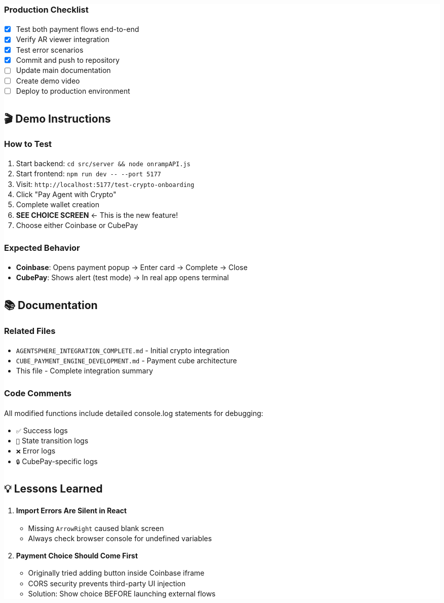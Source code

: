 ### Production Checklist
- [x] Test both payment flows end-to-end
- [x] Verify AR viewer integration
- [x] Test error scenarios
- [x] Commit and push to repository
- [ ] Update main documentation
- [ ] Create demo video
- [ ] Deploy to production environment

## 🎬 Demo Instructions

### How to Test
1. Start backend: `cd src/server && node onrampAPI.js`
2. Start frontend: `npm run dev -- --port 5177`
3. Visit: `http://localhost:5177/test-crypto-onboarding`
4. Click "Pay Agent with Crypto"
5. Complete wallet creation
6. **SEE CHOICE SCREEN** ← This is the new feature!
7. Choose either Coinbase or CubePay

### Expected Behavior
- **Coinbase**: Opens payment popup → Enter card → Complete → Close
- **CubePay**: Shows alert (test mode) → In real app opens terminal

## 📚 Documentation

### Related Files
- `AGENTSPHERE_INTEGRATION_COMPLETE.md` - Initial crypto integration
- `CUBE_PAYMENT_ENGINE_DEVELOPMENT.md` - Payment cube architecture
- This file - Complete integration summary

### Code Comments
All modified functions include detailed console.log statements for debugging:
- `✅` Success logs
- `🔄` State transition logs
- `❌` Error logs
- `🔒` CubePay-specific logs

## 💡 Lessons Learned

1. **Import Errors Are Silent in React**
   - Missing `ArrowRight` caused blank screen
   - Always check browser console for undefined variables

2. **Payment Choice Should Come First**
   - Originally tried adding button inside Coinbase iframe
   - CORS security prevents third-party UI injection
   - Solution: Show choice BEFORE launching external flows
